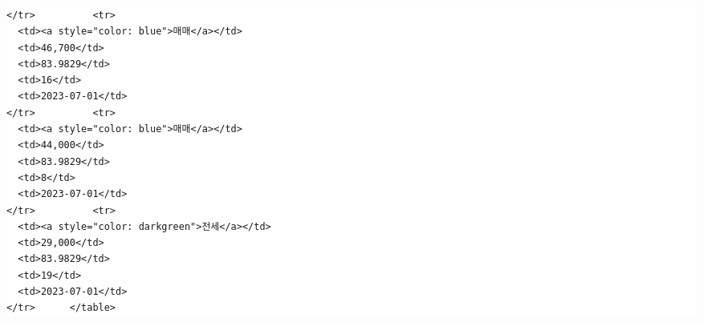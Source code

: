     </tr>          <tr>
      <td><a style="color: blue">매매</a></td>
      <td>46,700</td>
      <td>83.9829</td>
      <td>16</td>
      <td>2023-07-01</td>
    </tr>          <tr>
      <td><a style="color: blue">매매</a></td>
      <td>44,000</td>
      <td>83.9829</td>
      <td>8</td>
      <td>2023-07-01</td>
    </tr>          <tr>
      <td><a style="color: darkgreen">전세</a></td>
      <td>29,000</td>
      <td>83.9829</td>
      <td>19</td>
      <td>2023-07-01</td>
    </tr>      </table>
    

